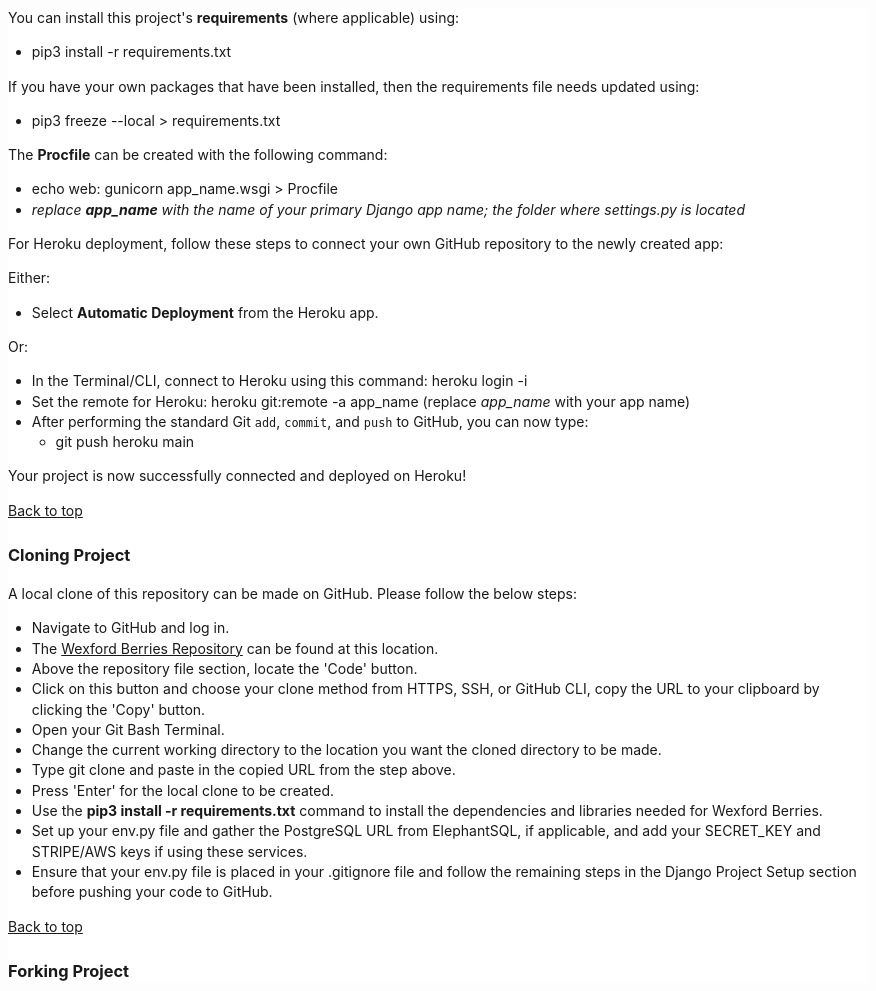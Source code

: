 You can install this project's **requirements** (where applicable) using:

- pip3 install -r requirements.txt

If you have your own packages that have been installed, then the requirements file needs updated using:

- pip3 freeze --local > requirements.txt

The **Procfile** can be created with the following command:

- echo web: gunicorn app_name.wsgi > Procfile
- _replace **app_name** with the name of your primary Django app name; the folder where settings.py is located_

For Heroku deployment, follow these steps to connect your own GitHub repository to the newly created app:

Either:

- Select **Automatic Deployment** from the Heroku app.

Or:

- In the Terminal/CLI, connect to Heroku using this command: heroku login -i
- Set the remote for Heroku: heroku git:remote -a app_name (replace _app_name_ with your app name)
- After performing the standard Git `add`, `commit`, and `push` to GitHub, you can now type:
  - git push heroku main

Your project is now successfully connected and deployed on Heroku!

[Back to top](#wexford--berries "Back to top")

### Cloning Project

A local clone of this repository can be made on GitHub. Please follow the below steps:

- Navigate to GitHub and log in.
- The [Wexford Berries Repository](https://github.com/jpgenari/wexford_berries) can be found at this location.
- Above the repository file section, locate the 'Code' button.
- Click on this button and choose your clone method from HTTPS, SSH, or GitHub CLI, copy the URL to your clipboard by clicking the 'Copy' button.
- Open your Git Bash Terminal.
- Change the current working directory to the location you want the cloned directory to be made.
- Type git clone and paste in the copied URL from the step above.
- Press 'Enter' for the local clone to be created.
- Use the **pip3 install -r requirements.txt** command to install the dependencies and libraries needed for Wexford Berries.
- Set up your env.py file and gather the PostgreSQL URL from ElephantSQL, if applicable, and add your SECRET_KEY and STRIPE/AWS keys if using these services.
- Ensure that your env.py file is placed in your .gitignore file and follow the remaining steps in the Django Project Setup section before pushing your code to GitHub.

[Back to top](#wexford--berries "Back to top")

### Forking Project
